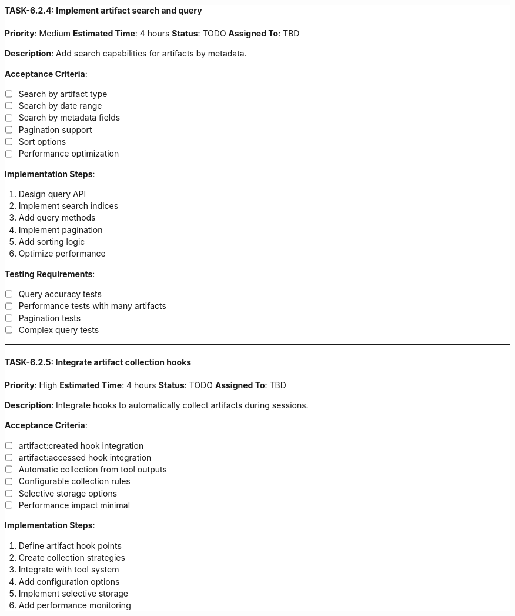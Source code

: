 
#### TASK-6.2.4: Implement artifact search and query
**Priority**: Medium
**Estimated Time**: 4 hours
**Status**: TODO
**Assigned To**: TBD

**Description**: Add search capabilities for artifacts by metadata.

**Acceptance Criteria**:
- [ ] Search by artifact type
- [ ] Search by date range
- [ ] Search by metadata fields
- [ ] Pagination support
- [ ] Sort options
- [ ] Performance optimization

**Implementation Steps**:
1. Design query API
2. Implement search indices
3. Add query methods
4. Implement pagination
5. Add sorting logic
6. Optimize performance

**Testing Requirements**:
- [ ] Query accuracy tests
- [ ] Performance tests with many artifacts
- [ ] Pagination tests
- [ ] Complex query tests

---

#### TASK-6.2.5: Integrate artifact collection hooks
**Priority**: High
**Estimated Time**: 4 hours
**Status**: TODO
**Assigned To**: TBD

**Description**: Integrate hooks to automatically collect artifacts during sessions.

**Acceptance Criteria**:
- [ ] artifact:created hook integration
- [ ] artifact:accessed hook integration
- [ ] Automatic collection from tool outputs
- [ ] Configurable collection rules
- [ ] Selective storage options
- [ ] Performance impact minimal

**Implementation Steps**:
1. Define artifact hook points
2. Create collection strategies
3. Integrate with tool system
4. Add configuration options
5. Implement selective storage
6. Add performance monitoring
